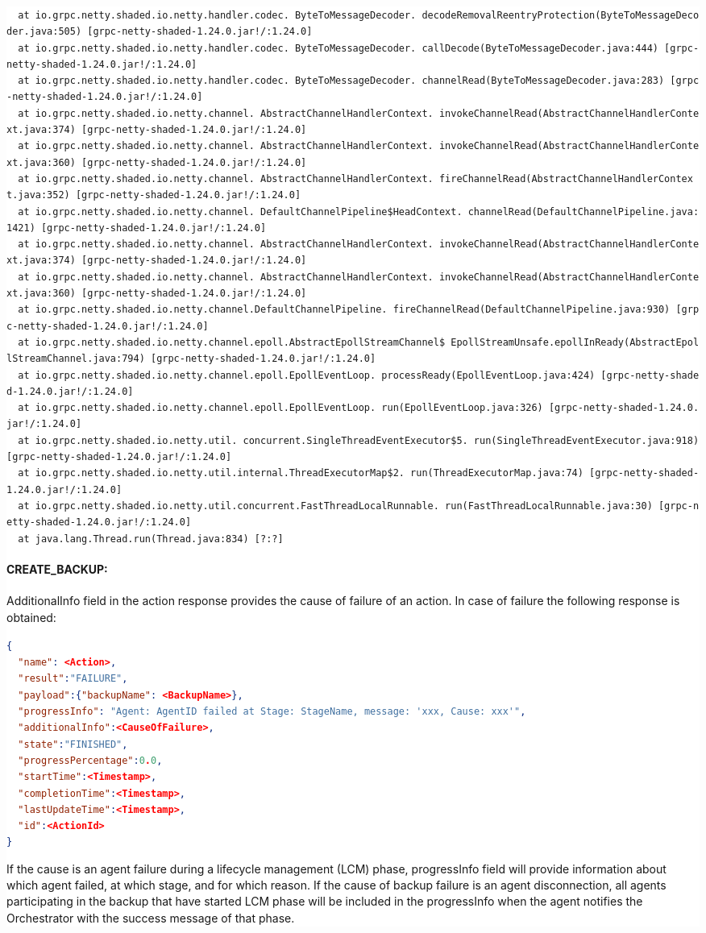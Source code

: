 ```log
  at io.grpc.netty.shaded.io.netty.handler.codec. ByteToMessageDecoder. decodeRemovalReentryProtection(ByteToMessageDecoder.java:505) [grpc-netty-shaded-1.24.0.jar!/:1.24.0]
  at io.grpc.netty.shaded.io.netty.handler.codec. ByteToMessageDecoder. callDecode(ByteToMessageDecoder.java:444) [grpc-netty-shaded-1.24.0.jar!/:1.24.0]
  at io.grpc.netty.shaded.io.netty.handler.codec. ByteToMessageDecoder. channelRead(ByteToMessageDecoder.java:283) [grpc-netty-shaded-1.24.0.jar!/:1.24.0]
  at io.grpc.netty.shaded.io.netty.channel. AbstractChannelHandlerContext. invokeChannelRead(AbstractChannelHandlerContext.java:374) [grpc-netty-shaded-1.24.0.jar!/:1.24.0]
  at io.grpc.netty.shaded.io.netty.channel. AbstractChannelHandlerContext. invokeChannelRead(AbstractChannelHandlerContext.java:360) [grpc-netty-shaded-1.24.0.jar!/:1.24.0]
  at io.grpc.netty.shaded.io.netty.channel. AbstractChannelHandlerContext. fireChannelRead(AbstractChannelHandlerContext.java:352) [grpc-netty-shaded-1.24.0.jar!/:1.24.0]
  at io.grpc.netty.shaded.io.netty.channel. DefaultChannelPipeline$HeadContext. channelRead(DefaultChannelPipeline.java:1421) [grpc-netty-shaded-1.24.0.jar!/:1.24.0]
  at io.grpc.netty.shaded.io.netty.channel. AbstractChannelHandlerContext. invokeChannelRead(AbstractChannelHandlerContext.java:374) [grpc-netty-shaded-1.24.0.jar!/:1.24.0]
  at io.grpc.netty.shaded.io.netty.channel. AbstractChannelHandlerContext. invokeChannelRead(AbstractChannelHandlerContext.java:360) [grpc-netty-shaded-1.24.0.jar!/:1.24.0]
  at io.grpc.netty.shaded.io.netty.channel.DefaultChannelPipeline. fireChannelRead(DefaultChannelPipeline.java:930) [grpc-netty-shaded-1.24.0.jar!/:1.24.0]
  at io.grpc.netty.shaded.io.netty.channel.epoll.AbstractEpollStreamChannel$ EpollStreamUnsafe.epollInReady(AbstractEpollStreamChannel.java:794) [grpc-netty-shaded-1.24.0.jar!/:1.24.0]
  at io.grpc.netty.shaded.io.netty.channel.epoll.EpollEventLoop. processReady(EpollEventLoop.java:424) [grpc-netty-shaded-1.24.0.jar!/:1.24.0]
  at io.grpc.netty.shaded.io.netty.channel.epoll.EpollEventLoop. run(EpollEventLoop.java:326) [grpc-netty-shaded-1.24.0.jar!/:1.24.0]
  at io.grpc.netty.shaded.io.netty.util. concurrent.SingleThreadEventExecutor$5. run(SingleThreadEventExecutor.java:918) [grpc-netty-shaded-1.24.0.jar!/:1.24.0]
  at io.grpc.netty.shaded.io.netty.util.internal.ThreadExecutorMap$2. run(ThreadExecutorMap.java:74) [grpc-netty-shaded-1.24.0.jar!/:1.24.0]
  at io.grpc.netty.shaded.io.netty.util.concurrent.FastThreadLocalRunnable. run(FastThreadLocalRunnable.java:30) [grpc-netty-shaded-1.24.0.jar!/:1.24.0]
  at java.lang.Thread.run(Thread.java:834) [?:?]
```

#### CREATE_BACKUP:
AdditionalInfo field in the action response provides the cause of failure of an action. In case of failure the following response is obtained:

```json
{
  "name": <Action>,
  "result":"FAILURE",
  "payload":{"backupName": <BackupName>},
  "progressInfo": "Agent: AgentID failed at Stage: StageName, message: 'xxx, Cause: xxx'",
  "additionalInfo":<CauseOfFailure>,
  "state":"FINISHED",
  "progressPercentage":0.0,
  "startTime":<Timestamp>,
  "completionTime":<Timestamp>,
  "lastUpdateTime":<Timestamp>,
  "id":<ActionId>
}
```
If the cause is an agent failure during a lifecycle management (LCM) phase, progressInfo field will provide information about which agent failed, at which stage, and for which reason.
If the cause of backup failure is an agent disconnection, all agents participating in the backup that have started LCM phase will be included in the progressInfo when the agent notifies the Orchestrator with the success message of that phase.


[LTServiceUserGuide]: https://adp.ericsson.se/marketplace/log-transformer/documentation/development/dpi/service-user-guide
[RestSpecification]: https://adp-api-repo.sero.wh.rnd.internal.ericsson.com/home/interfaces/BRO/4.1.0/API/documentation/rest_specification.html
[RestAPIUserGuide]: https://adp.ericsson.se/marketplace/backup-and-restore-orchestrator/documentation/4.2.0/additional-documents/rest-api-user-guide
[GRPCSpecification]: https://adp.ericsson.se/marketplace/backup-and-restore-orchestrator/documentation/4.7.0/additional-documents/grpc-api-specification
[BROCYMPOperationsGuide]: https://adp.ericsson.se/marketplace/backup-and-restore-orchestrator/documentation/4.7.0/additional-documents/operations-guide-for-bro-with-cm-yp
[OSMNServiceUserGuide]: https://adp.ericsson.se/marketplace/object-storage-mn/documentation
[KVDB RD Application Developers Guide]: https://adp.ericsson.se/marketplace/key-value-database-rd/documentation/2.0.0/dpi/application-developers-guide
[Backup and Restore End-to-End Feature Document]: https://gerrit-gamma.gic.ericsson.se/plugins/gitiles/AIA/adp-doc-backup-and-restore/+/refs/heads/master/backup_and_restore.md
[Search Engine User Guide]: https://adp.ericsson.se/marketplace/search-engine/documentation
[Kubernetes]: https://kubernetes.io
[PmServer]: https://adp.ericsson.se/marketplace/pm-server/documentation/
[MessageBusKF]: https://adp.ericsson.se/marketplace/message-bus-kf/documentation/development/dpi/service-user-guide
[SipTlsUserGuide]: https://adp.ericsson.se/marketplace/service-identity-provider-tls/documentation/development/dpi/service-user-guide
[Swim]: https://adp.ericsson.se/marketplace/software-inventory-manager/documentation/development/dpi/service-user-guide
[OperationsGuide]: https://adp.ericsson.se/marketplace/backup-and-restore-orchestrator/documentation/development/additional-documents/operations-guide
[CMYPOperationsGuide]: https://adp.ericsson.se/marketplace/backup-and-restore-orchestrator/documentation/development/additional-documents/operations-guide-for-bro-with-cm-yp
[SearchEngineUserGuide]: https://adp.ericsson.se/marketplace/search-engine/documentation/development/dpi/service-user-guide
